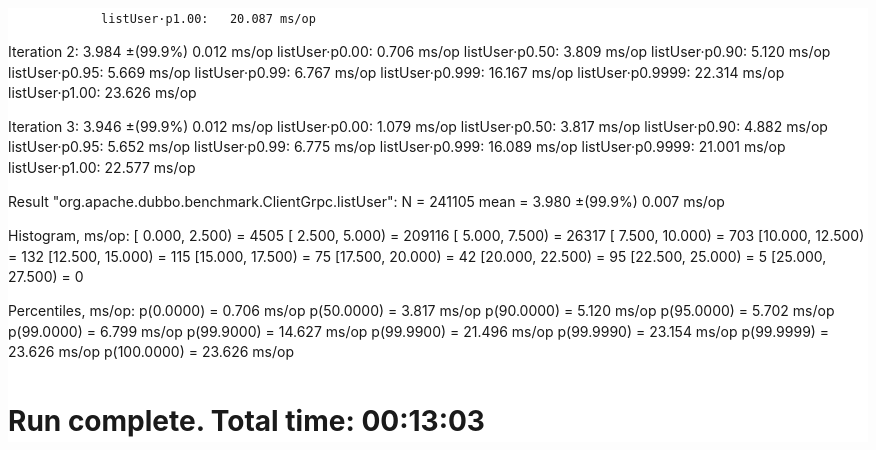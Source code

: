                  listUser·p1.00:   20.087 ms/op

Iteration   2: 3.984 ±(99.9%) 0.012 ms/op
                 listUser·p0.00:   0.706 ms/op
                 listUser·p0.50:   3.809 ms/op
                 listUser·p0.90:   5.120 ms/op
                 listUser·p0.95:   5.669 ms/op
                 listUser·p0.99:   6.767 ms/op
                 listUser·p0.999:  16.167 ms/op
                 listUser·p0.9999: 22.314 ms/op
                 listUser·p1.00:   23.626 ms/op

Iteration   3: 3.946 ±(99.9%) 0.012 ms/op
                 listUser·p0.00:   1.079 ms/op
                 listUser·p0.50:   3.817 ms/op
                 listUser·p0.90:   4.882 ms/op
                 listUser·p0.95:   5.652 ms/op
                 listUser·p0.99:   6.775 ms/op
                 listUser·p0.999:  16.089 ms/op
                 listUser·p0.9999: 21.001 ms/op
                 listUser·p1.00:   22.577 ms/op



Result "org.apache.dubbo.benchmark.ClientGrpc.listUser":
  N = 241105
  mean =      3.980 ±(99.9%) 0.007 ms/op

  Histogram, ms/op:
    [ 0.000,  2.500) = 4505 
    [ 2.500,  5.000) = 209116 
    [ 5.000,  7.500) = 26317 
    [ 7.500, 10.000) = 703 
    [10.000, 12.500) = 132 
    [12.500, 15.000) = 115 
    [15.000, 17.500) = 75 
    [17.500, 20.000) = 42 
    [20.000, 22.500) = 95 
    [22.500, 25.000) = 5 
    [25.000, 27.500) = 0 

  Percentiles, ms/op:
      p(0.0000) =      0.706 ms/op
     p(50.0000) =      3.817 ms/op
     p(90.0000) =      5.120 ms/op
     p(95.0000) =      5.702 ms/op
     p(99.0000) =      6.799 ms/op
     p(99.9000) =     14.627 ms/op
     p(99.9900) =     21.496 ms/op
     p(99.9990) =     23.154 ms/op
     p(99.9999) =     23.626 ms/op
    p(100.0000) =     23.626 ms/op


# Run complete. Total time: 00:13:03
